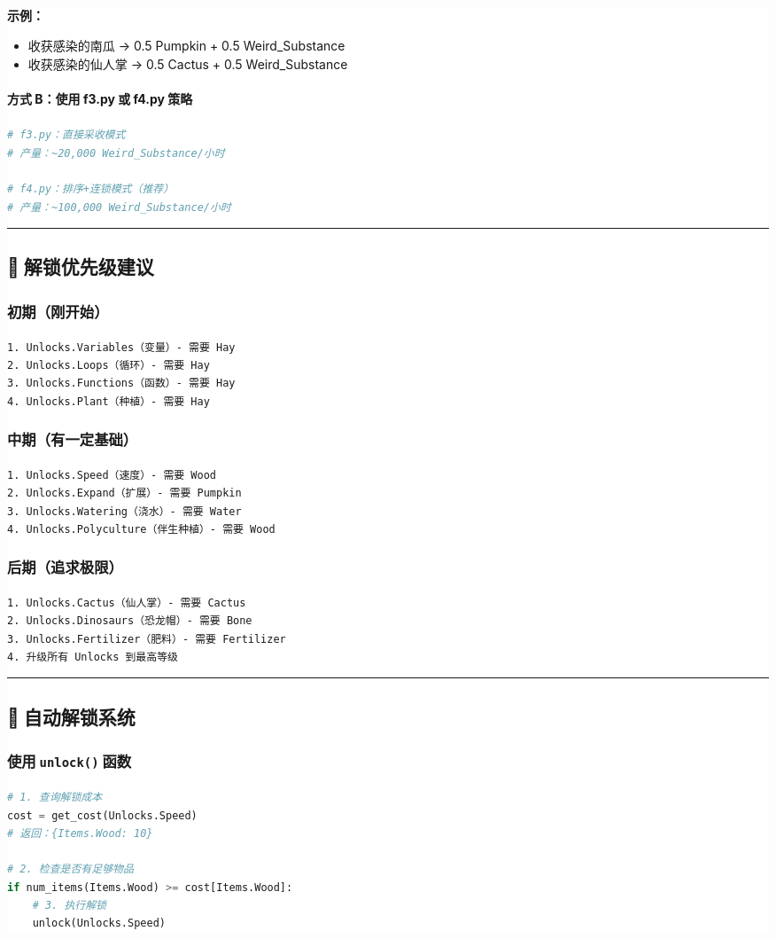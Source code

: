 **示例：**
- 收获感染的南瓜 → 0.5 Pumpkin + 0.5 Weird_Substance
- 收获感染的仙人掌 → 0.5 Cactus + 0.5 Weird_Substance

#### 方式 B：使用 f3.py 或 f4.py 策略
```python
# f3.py：直接采收模式
# 产量：~20,000 Weird_Substance/小时

# f4.py：排序+连锁模式（推荐）
# 产量：~100,000 Weird_Substance/小时
```

---

## 🎯 解锁优先级建议

### 初期（刚开始）
```
1. Unlocks.Variables（变量）- 需要 Hay
2. Unlocks.Loops（循环）- 需要 Hay
3. Unlocks.Functions（函数）- 需要 Hay
4. Unlocks.Plant（种植）- 需要 Hay
```

### 中期（有一定基础）
```
1. Unlocks.Speed（速度）- 需要 Wood
2. Unlocks.Expand（扩展）- 需要 Pumpkin
3. Unlocks.Watering（浇水）- 需要 Water
4. Unlocks.Polyculture（伴生种植）- 需要 Wood
```

### 后期（追求极限）
```
1. Unlocks.Cactus（仙人掌）- 需要 Cactus
2. Unlocks.Dinosaurs（恐龙帽）- 需要 Bone
3. Unlocks.Fertilizer（肥料）- 需要 Fertilizer
4. 升级所有 Unlocks 到最高等级
```

---

## 🔧 自动解锁系统

### 使用 `unlock()` 函数

```python
# 1. 查询解锁成本
cost = get_cost(Unlocks.Speed)
# 返回：{Items.Wood: 10}

# 2. 检查是否有足够物品
if num_items(Items.Wood) >= cost[Items.Wood]:
    # 3. 执行解锁
    unlock(Unlocks.Speed)
```
